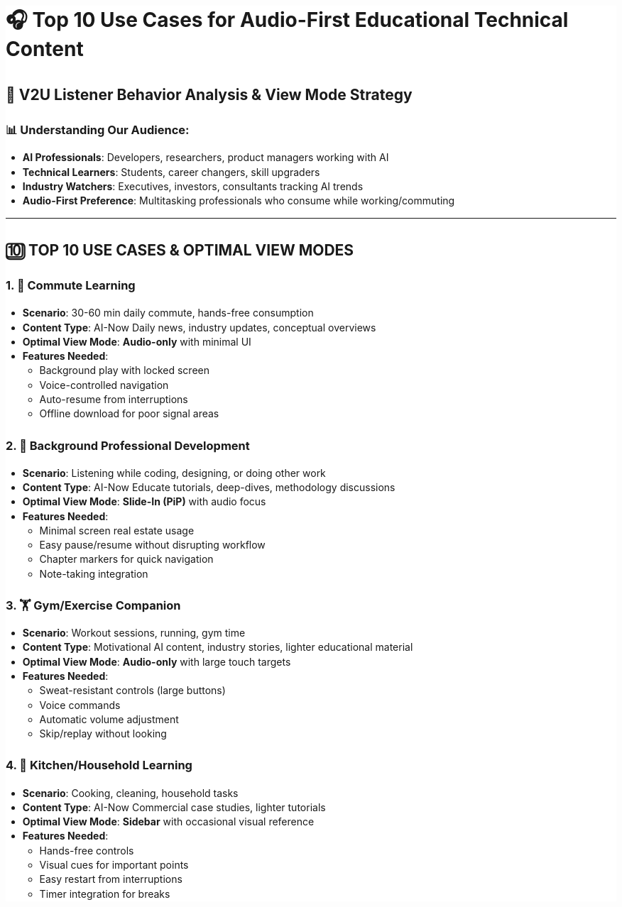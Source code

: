 # 🎧 Top 10 Use Cases for Audio-First Educational Technical Content

## 🎯 **V2U Listener Behavior Analysis & View Mode Strategy**

### **📊 Understanding Our Audience:**
- **AI Professionals**: Developers, researchers, product managers working with AI
- **Technical Learners**: Students, career changers, skill upgraders
- **Industry Watchers**: Executives, investors, consultants tracking AI trends
- **Audio-First Preference**: Multitasking professionals who consume while working/commuting

---

## **🔟 TOP 10 USE CASES & OPTIMAL VIEW MODES**

### **1. 🚗 Commute Learning** 
- **Scenario**: 30-60 min daily commute, hands-free consumption
- **Content Type**: AI-Now Daily news, industry updates, conceptual overviews
- **Optimal View Mode**: **Audio-only** with minimal UI
- **Features Needed**: 
  - Background play with locked screen
  - Voice-controlled navigation
  - Auto-resume from interruptions
  - Offline download for poor signal areas

### **2. 💼 Background Professional Development**
- **Scenario**: Listening while coding, designing, or doing other work
- **Content Type**: AI-Now Educate tutorials, deep-dives, methodology discussions
- **Optimal View Mode**: **Slide-In (PiP)** with audio focus
- **Features Needed**:
  - Minimal screen real estate usage
  - Easy pause/resume without disrupting workflow
  - Chapter markers for quick navigation
  - Note-taking integration

### **3. 🏋️ Gym/Exercise Companion**
- **Scenario**: Workout sessions, running, gym time
- **Content Type**: Motivational AI content, industry stories, lighter educational material
- **Optimal View Mode**: **Audio-only** with large touch targets
- **Features Needed**:
  - Sweat-resistant controls (large buttons)
  - Voice commands
  - Automatic volume adjustment
  - Skip/replay without looking

### **4. 🍳 Kitchen/Household Learning**
- **Scenario**: Cooking, cleaning, household tasks
- **Content Type**: AI-Now Commercial case studies, lighter tutorials
- **Optimal View Mode**: **Sidebar** with occasional visual reference
- **Features Needed**:
  - Hands-free controls
  - Visual cues for important points
  - Easy restart from interruptions
  - Timer integration for breaks
